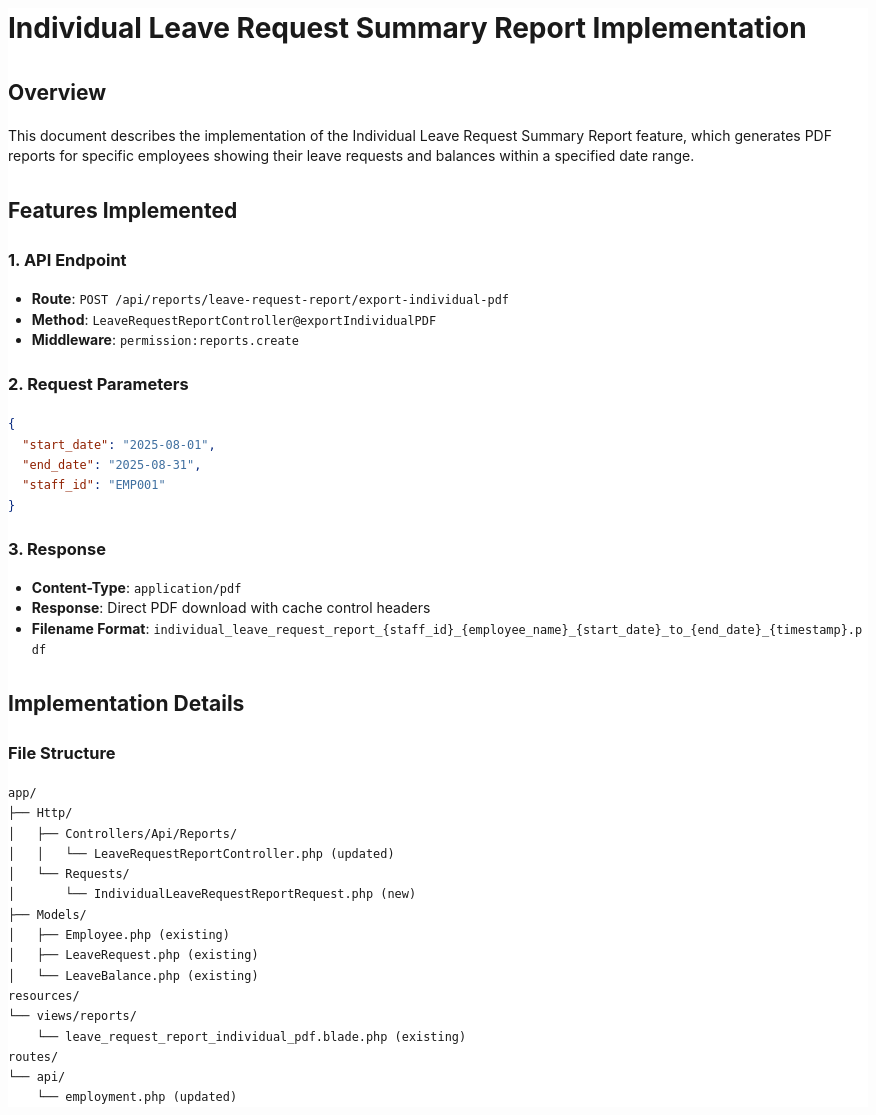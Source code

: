 # Individual Leave Request Summary Report Implementation

## Overview
This document describes the implementation of the Individual Leave Request Summary Report feature, which generates PDF reports for specific employees showing their leave requests and balances within a specified date range.

## Features Implemented

### 1. API Endpoint
- **Route**: `POST /api/reports/leave-request-report/export-individual-pdf`
- **Method**: `LeaveRequestReportController@exportIndividualPDF`
- **Middleware**: `permission:reports.create`

### 2. Request Parameters
```json
{
  "start_date": "2025-08-01",
  "end_date": "2025-08-31",
  "staff_id": "EMP001"
}
```

### 3. Response
- **Content-Type**: `application/pdf`
- **Response**: Direct PDF download with cache control headers
- **Filename Format**: `individual_leave_request_report_{staff_id}_{employee_name}_{start_date}_to_{end_date}_{timestamp}.pdf`

## Implementation Details

### File Structure
```
app/
├── Http/
│   ├── Controllers/Api/Reports/
│   │   └── LeaveRequestReportController.php (updated)
│   └── Requests/
│       └── IndividualLeaveRequestReportRequest.php (new)
├── Models/
│   ├── Employee.php (existing)
│   ├── LeaveRequest.php (existing)
│   └── LeaveBalance.php (existing)
resources/
└── views/reports/
    └── leave_request_report_individual_pdf.blade.php (existing)
routes/
└── api/
    └── employment.php (updated)
```
